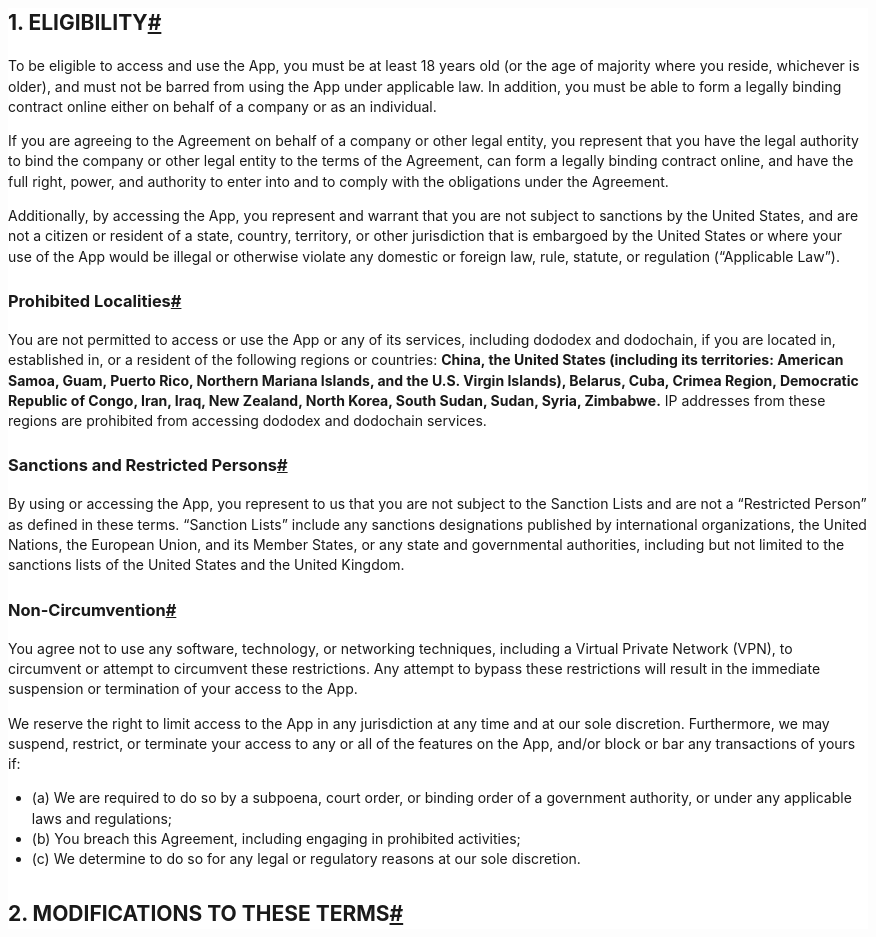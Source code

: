 1\. ELIGIBILITY[#](#1--eligibility)
-----------------------------------

To be eligible to access and use the App, you must be at least 18 years old (or the age of majority where you reside, whichever is older), and must not be barred from using the App under applicable law. In addition, you must be able to form a legally binding contract online either on behalf of a company or as an individual.

If you are agreeing to the Agreement on behalf of a company or other legal entity, you represent that you have the legal authority to bind the company or other legal entity to the terms of the Agreement, can form a legally binding contract online, and have the full right, power, and authority to enter into and to comply with the obligations under the Agreement.

Additionally, by accessing the App, you represent and warrant that you are not subject to sanctions by the United States, and are not a citizen or resident of a state, country, territory, or other jurisdiction that is embargoed by the United States or where your use of the App would be illegal or otherwise violate any domestic or foreign law, rule, statute, or regulation (“Applicable Law”).

### Prohibited Localities[#](#prohibited-localities)

You are not permitted to access or use the App or any of its services, including dododex and dodochain, if you are located in, established in, or a resident of the following regions or countries: **China, the United States (including its territories: American Samoa, Guam, Puerto Rico, Northern Mariana Islands, and the U.S. Virgin Islands), Belarus, Cuba, Crimea Region, Democratic Republic of Congo, Iran, Iraq, New Zealand, North Korea, South Sudan, Sudan, Syria, Zimbabwe.** IP addresses from these regions are prohibited from accessing dododex and dodochain services.

### Sanctions and Restricted Persons[#](#sanctions-and-restricted-persons)

By using or accessing the App, you represent to us that you are not subject to the Sanction Lists and are not a “Restricted Person” as defined in these terms. “Sanction Lists” include any sanctions designations published by international organizations, the United Nations, the European Union, and its Member States, or any state and governmental authorities, including but not limited to the sanctions lists of the United States and the United Kingdom.

### Non-Circumvention[#](#non-circumvention)

You agree not to use any software, technology, or networking techniques, including a Virtual Private Network (VPN), to circumvent or attempt to circumvent these restrictions. Any attempt to bypass these restrictions will result in the immediate suspension or termination of your access to the App.

We reserve the right to limit access to the App in any jurisdiction at any time and at our sole discretion. Furthermore, we may suspend, restrict, or terminate your access to any or all of the features on the App, and/or block or bar any transactions of yours if:

*   (a) We are required to do so by a subpoena, court order, or binding order of a government authority, or under any applicable laws and regulations;
*   (b) You breach this Agreement, including engaging in prohibited activities;
*   (c) We determine to do so for any legal or regulatory reasons at our sole discretion.

2\. MODIFICATIONS TO THESE TERMS[#](#2--modifications-to-these-terms)
---------------------------------------------------------------------
